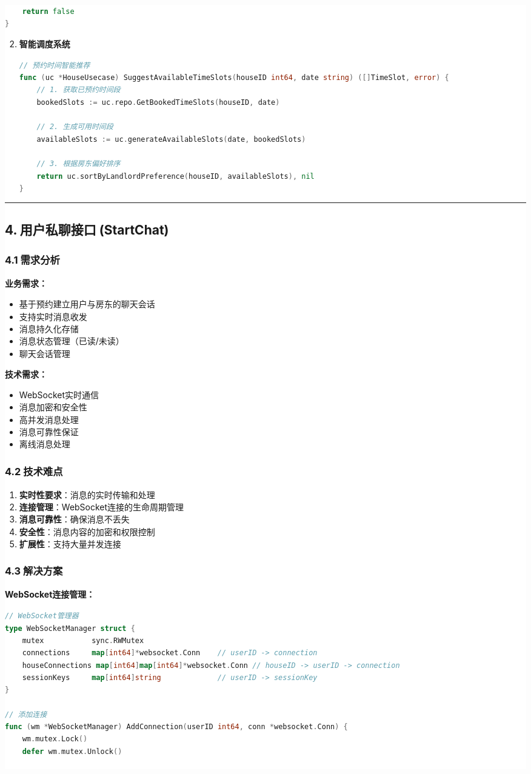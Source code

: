    ```go
       return false
   }
   ```

2. **智能调度系统**
   ```go
   // 预约时间智能推荐
   func (uc *HouseUsecase) SuggestAvailableTimeSlots(houseID int64, date string) ([]TimeSlot, error) {
       // 1. 获取已预约时间段
       bookedSlots := uc.repo.GetBookedTimeSlots(houseID, date)
       
       // 2. 生成可用时间段
       availableSlots := uc.generateAvailableSlots(date, bookedSlots)
       
       // 3. 根据房东偏好排序
       return uc.sortByLandlordPreference(houseID, availableSlots), nil
   }
   ```

---

## 4. 用户私聊接口 (StartChat)

### 4.1 需求分析

**业务需求：**
- 基于预约建立用户与房东的聊天会话
- 支持实时消息收发
- 消息持久化存储
- 消息状态管理（已读/未读）
- 聊天会话管理

**技术需求：**
- WebSocket实时通信
- 消息加密和安全性
- 高并发消息处理
- 消息可靠性保证
- 离线消息处理

### 4.2 技术难点

1. **实时性要求**：消息的实时传输和处理
2. **连接管理**：WebSocket连接的生命周期管理
3. **消息可靠性**：确保消息不丢失
4. **安全性**：消息内容的加密和权限控制
5. **扩展性**：支持大量并发连接

### 4.3 解决方案

**WebSocket连接管理：**
```go
// WebSocket管理器
type WebSocketManager struct {
    mutex           sync.RWMutex
    connections     map[int64]*websocket.Conn    // userID -> connection
    houseConnections map[int64]map[int64]*websocket.Conn // houseID -> userID -> connection
    sessionKeys     map[int64]string             // userID -> sessionKey
}

// 添加连接
func (wm *WebSocketManager) AddConnection(userID int64, conn *websocket.Conn) {
    wm.mutex.Lock()
    defer wm.mutex.Unlock()
    
```
